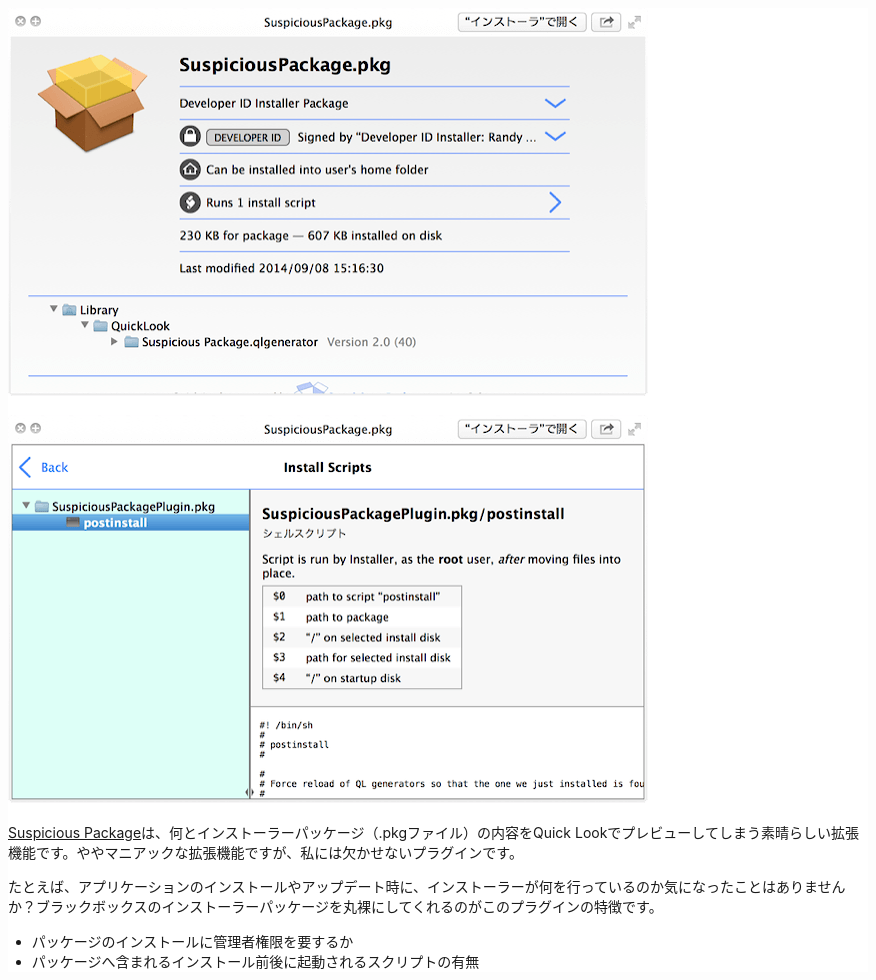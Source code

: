 ![](140908-540d85ba597b7.png)

![](140908-540d85bb447ca.png)

[Suspicious Package](http://www.mothersruin.com/software/SuspiciousPackage/)は、何とインストーラーパッケージ（.pkgファイル）の内容をQuick Lookでプレビューしてしまう素晴らしい拡張機能です。ややマニアックな拡張機能ですが、私には欠かせないプラグインです。

たとえば、アプリケーションのインストールやアップデート時に、インストーラーが何を行っているのか気になったことはありませんか？ブラックボックスのインストーラーパッケージを丸裸にしてくれるのがこのプラグインの特徴です。

-   パッケージのインストールに管理者権限を要するか
-   パッケージへ含まれるインストール前後に起動されるスクリプトの有無
